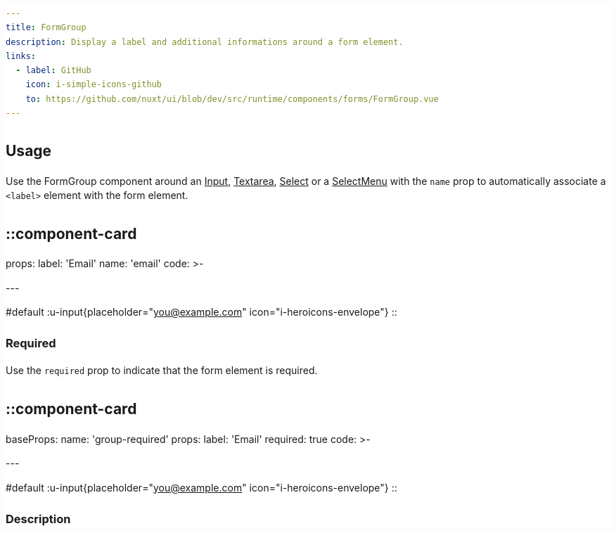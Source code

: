 ```yaml
---
title: FormGroup
description: Display a label and additional informations around a form element.
links:
  - label: GitHub
    icon: i-simple-icons-github
    to: https://github.com/nuxt/ui/blob/dev/src/runtime/components/forms/FormGroup.vue
---
```



## Usage

Use the FormGroup component around an [Input](/forms/input), [Textarea](/forms/textarea), [Select](/forms/select) or a [SelectMenu](/forms/select-menu) with the `name` prop to automatically associate a `<label>` element with the form element.

::component-card
---
props:
  label: 'Email'
  name: 'email'
code: >-

  <UInput placeholder="you@example.com" icon="i-heroicons-envelope" />
---

#default
:u-input{placeholder="you@example.com" icon="i-heroicons-envelope"}
::

### Required

Use the `required` prop to indicate that the form element is required.

::component-card
---
baseProps:
  name: 'group-required'
props:
  label: 'Email'
  required: true
code: >-

  <UInput placeholder="you@example.com" icon="i-heroicons-envelope" />
---

#default
:u-input{placeholder="you@example.com" icon="i-heroicons-envelope"}
::

### Description
